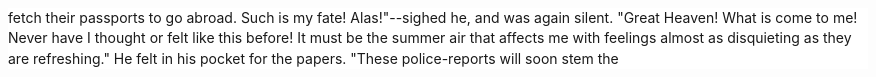 fetch
their
passports
to
go
abroad.
Such
is
my
fate!
Alas!"--sighed
he,
and
was
again
silent.
"Great
Heaven!
What
is
come
to
me!
Never
have
I
thought
or
felt
like
this
before!
It
must
be
the
summer
air
that
affects
me
with
feelings
almost
as
disquieting
as
they
are
refreshing."
He
felt
in
his
pocket
for
the
papers.
"These
police-reports
will
soon
stem
the